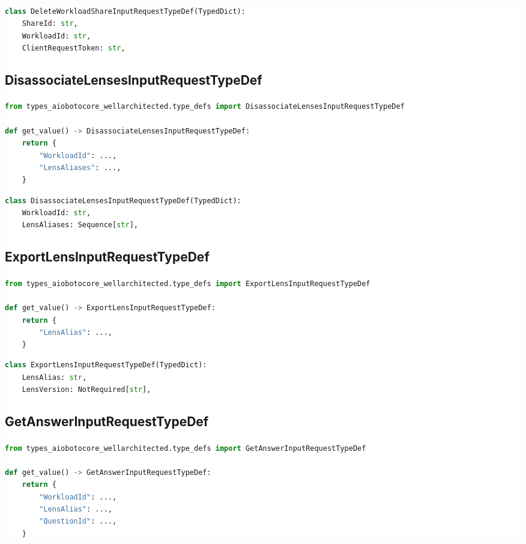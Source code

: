 ```python title="Definition"
class DeleteWorkloadShareInputRequestTypeDef(TypedDict):
    ShareId: str,
    WorkloadId: str,
    ClientRequestToken: str,
```

## DisassociateLensesInputRequestTypeDef

```python title="Usage Example"
from types_aiobotocore_wellarchitected.type_defs import DisassociateLensesInputRequestTypeDef

def get_value() -> DisassociateLensesInputRequestTypeDef:
    return {
        "WorkloadId": ...,
        "LensAliases": ...,
    }
```

```python title="Definition"
class DisassociateLensesInputRequestTypeDef(TypedDict):
    WorkloadId: str,
    LensAliases: Sequence[str],
```

## ExportLensInputRequestTypeDef

```python title="Usage Example"
from types_aiobotocore_wellarchitected.type_defs import ExportLensInputRequestTypeDef

def get_value() -> ExportLensInputRequestTypeDef:
    return {
        "LensAlias": ...,
    }
```

```python title="Definition"
class ExportLensInputRequestTypeDef(TypedDict):
    LensAlias: str,
    LensVersion: NotRequired[str],
```

## GetAnswerInputRequestTypeDef

```python title="Usage Example"
from types_aiobotocore_wellarchitected.type_defs import GetAnswerInputRequestTypeDef

def get_value() -> GetAnswerInputRequestTypeDef:
    return {
        "WorkloadId": ...,
        "LensAlias": ...,
        "QuestionId": ...,
    }
```
